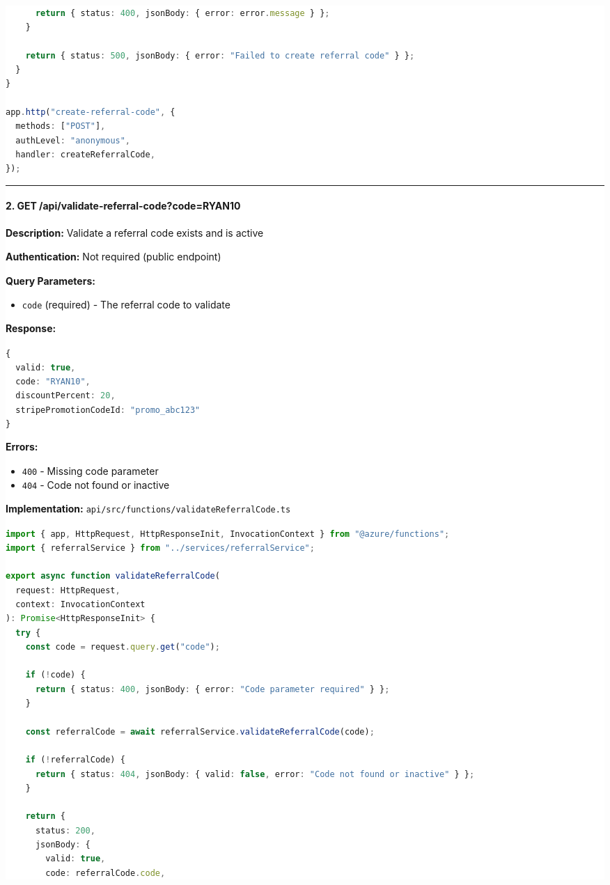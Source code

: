 ```typescript
      return { status: 400, jsonBody: { error: error.message } };
    }

    return { status: 500, jsonBody: { error: "Failed to create referral code" } };
  }
}

app.http("create-referral-code", {
  methods: ["POST"],
  authLevel: "anonymous",
  handler: createReferralCode,
});
```

---

#### 2. **GET /api/validate-referral-code?code=RYAN10**

**Description:** Validate a referral code exists and is active

**Authentication:** Not required (public endpoint)

**Query Parameters:**
- `code` (required) - The referral code to validate

**Response:**
```typescript
{
  valid: true,
  code: "RYAN10",
  discountPercent: 20,
  stripePromotionCodeId: "promo_abc123"
}
```

**Errors:**
- `400` - Missing code parameter
- `404` - Code not found or inactive

**Implementation:** `api/src/functions/validateReferralCode.ts`

```typescript
import { app, HttpRequest, HttpResponseInit, InvocationContext } from "@azure/functions";
import { referralService } from "../services/referralService";

export async function validateReferralCode(
  request: HttpRequest,
  context: InvocationContext
): Promise<HttpResponseInit> {
  try {
    const code = request.query.get("code");

    if (!code) {
      return { status: 400, jsonBody: { error: "Code parameter required" } };
    }

    const referralCode = await referralService.validateReferralCode(code);

    if (!referralCode) {
      return { status: 404, jsonBody: { valid: false, error: "Code not found or inactive" } };
    }

    return {
      status: 200,
      jsonBody: {
        valid: true,
        code: referralCode.code,
```